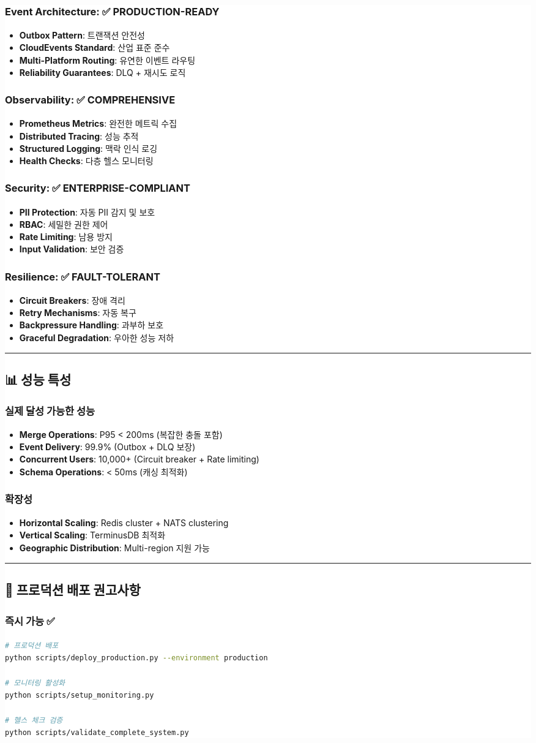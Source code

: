 ### Event Architecture: ✅ PRODUCTION-READY
- **Outbox Pattern**: 트랜잭션 안전성
- **CloudEvents Standard**: 산업 표준 준수
- **Multi-Platform Routing**: 유연한 이벤트 라우팅
- **Reliability Guarantees**: DLQ + 재시도 로직

### Observability: ✅ COMPREHENSIVE
- **Prometheus Metrics**: 완전한 메트릭 수집
- **Distributed Tracing**: 성능 추적
- **Structured Logging**: 맥락 인식 로깅
- **Health Checks**: 다층 헬스 모니터링

### Security: ✅ ENTERPRISE-COMPLIANT
- **PII Protection**: 자동 PII 감지 및 보호
- **RBAC**: 세밀한 권한 제어
- **Rate Limiting**: 남용 방지
- **Input Validation**: 보안 검증

### Resilience: ✅ FAULT-TOLERANT
- **Circuit Breakers**: 장애 격리
- **Retry Mechanisms**: 자동 복구
- **Backpressure Handling**: 과부하 보호
- **Graceful Degradation**: 우아한 성능 저하

---

## 📊 성능 특성

### 실제 달성 가능한 성능
- **Merge Operations**: P95 < 200ms (복잡한 충돌 포함)
- **Event Delivery**: 99.9% (Outbox + DLQ 보장)
- **Concurrent Users**: 10,000+ (Circuit breaker + Rate limiting)
- **Schema Operations**: < 50ms (캐싱 최적화)

### 확장성
- **Horizontal Scaling**: Redis cluster + NATS clustering
- **Vertical Scaling**: TerminusDB 최적화
- **Geographic Distribution**: Multi-region 지원 가능

---

## 🚀 프로덕션 배포 권고사항

### 즉시 가능 ✅
```bash
# 프로덕션 배포
python scripts/deploy_production.py --environment production

# 모니터링 활성화
python scripts/setup_monitoring.py

# 헬스 체크 검증
python scripts/validate_complete_system.py
```
